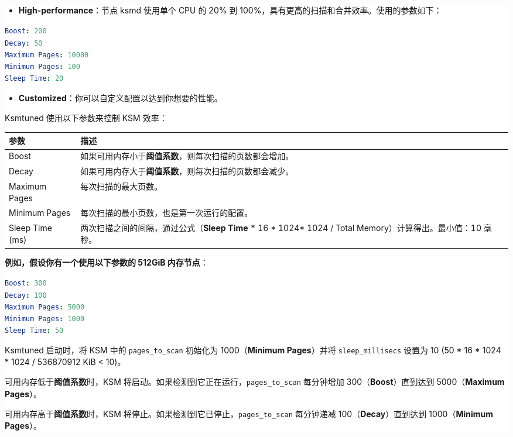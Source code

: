 - **High-performance**：节点 ksmd 使用单个 CPU 的 20% 到 100%，具有更高的扫描和合并效率。使用的参数如下：

```yaml
Boost: 200
Decay: 50
Maximum Pages: 10000
Minimum Pages: 100
Sleep Time: 20
```

- **Customized**：你可以自定义配置以达到你想要的性能。

Ksmtuned 使用以下参数来控制 KSM 效率：


| 参数 | 描述 |
|:----------------|:------------------------------------------------------------------------------------------------------------------------------------------|
| Boost | 如果可用内存小于**阈值系数**，则每次扫描的页数都会增加。 |
| Decay | 如果可用内存大于**阈值系数**，则每次扫描的页数都会减少。 |
| Maximum Pages | 每次扫描的最大页数。 |
| Minimum Pages | 每次扫描的最小页数，也是第一次运行的配置。 |
| Sleep Time (ms) | 两次扫描之间的间隔，通过公式（**Sleep Time** \* 16 \* 1024\* 1024 / Total Memory）计算得出。最小值：10 毫秒。 |

**例如，假设你有一个使用以下参数的 512GiB 内存节点**：

```yaml
Boost: 300
Decay: 100
Maximum Pages: 5000
Minimum Pages: 1000
Sleep Time: 50
```

Ksmtuned 启动时，将 KSM 中的 `pages_to_scan` 初始化为 1000（**Minimum Pages**）并将 `sleep_millisecs` 设置为 10 (50 \* 16 \* 1024 \* 1024 / 536870912 KiB < 10)。

可用内存低于**阈值系数**时，KSM 将启动。如果检测到它正在运行，`pages_to_scan` 每分钟增加 300（**Boost**）直到达到 5000（**Maximum Pages**）。

可用内存高于**阈值系数**时，KSM 将停止。如果检测到它已停止，`pages_to_scan` 每分钟递减 100（**Decay**）直到达到 1000（**Minimum Pages**）。
